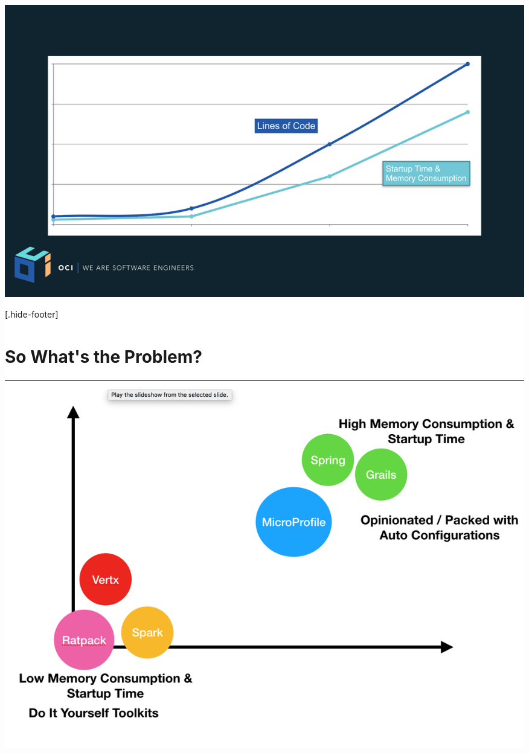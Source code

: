 ![original](images/startup-graph.png)

[.hide-footer]

# So What's the Problem?


---

![98%](images/frameworks.png)